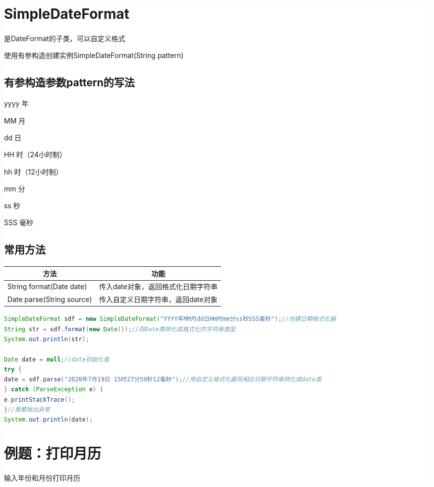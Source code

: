 



# SimpleDateFormat

是DateFormat的子类，可以自定义格式

使用有参构造创建实例SimpleDateFormat(String pattern)

## 有参构造参数pattern的写法

yyyy		年

MM	 	月

dd		   日

HH		  时（24小时制）

hh		   时（12小时制）

mm		分

ss			秒

SSS		 毫秒

## 常用方法

| 方法                      | 功能                               |
| ------------------------- | ---------------------------------- |
| String format(Date date)  | 传入date对象，返回格式化日期字符串 |
| Date parse(String source) | 传入自定义日期字符串，返回date对象 |

```java
SimpleDateFormat sdf = new SimpleDateFormat("YYYY年MM月dd日HH时mm分ss秒SSS毫秒");//创建日期格式化器
String str = sdf.format(new Date());//将Date类转化成格式化的字符串类型
System.out.println(str);

Date date = null;//date初始化值
try {
date = sdf.parse("2020年7月19日 15时27分59秒12毫秒");//用自定义格式化器将相应日期字符串转化成date类
} catch (ParseException e) {
e.printStackTrace();
}//需要抛出异常
System.out.println(date);
```



# 例题：打印月历

输入年份和月份打印月历
